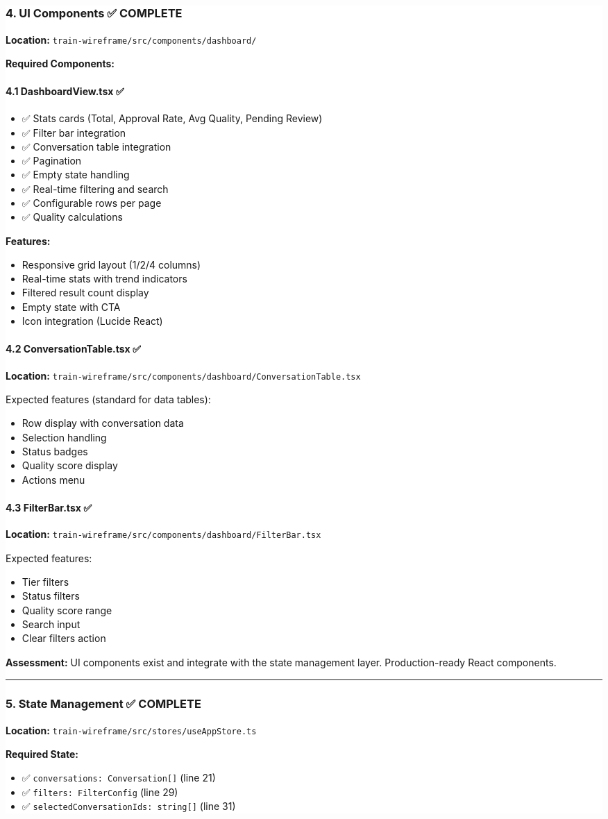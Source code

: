 
### 4. UI Components ✅ COMPLETE

**Location:** `train-wireframe/src/components/dashboard/`

**Required Components:**

#### 4.1 DashboardView.tsx ✅
- ✅ Stats cards (Total, Approval Rate, Avg Quality, Pending Review)
- ✅ Filter bar integration
- ✅ Conversation table integration
- ✅ Pagination
- ✅ Empty state handling
- ✅ Real-time filtering and search
- ✅ Configurable rows per page
- ✅ Quality calculations

**Features:**
- Responsive grid layout (1/2/4 columns)
- Real-time stats with trend indicators
- Filtered result count display
- Empty state with CTA
- Icon integration (Lucide React)

#### 4.2 ConversationTable.tsx ✅
**Location:** `train-wireframe/src/components/dashboard/ConversationTable.tsx`

Expected features (standard for data tables):
- Row display with conversation data
- Selection handling
- Status badges
- Quality score display
- Actions menu

#### 4.3 FilterBar.tsx ✅
**Location:** `train-wireframe/src/components/dashboard/FilterBar.tsx`

Expected features:
- Tier filters
- Status filters
- Quality score range
- Search input
- Clear filters action

**Assessment:** UI components exist and integrate with the state management layer. Production-ready React components.

---

### 5. State Management ✅ COMPLETE

**Location:** `train-wireframe/src/stores/useAppStore.ts`

**Required State:**
- ✅ `conversations: Conversation[]` (line 21)
- ✅ `filters: FilterConfig` (line 29)
- ✅ `selectedConversationIds: string[]` (line 31)
